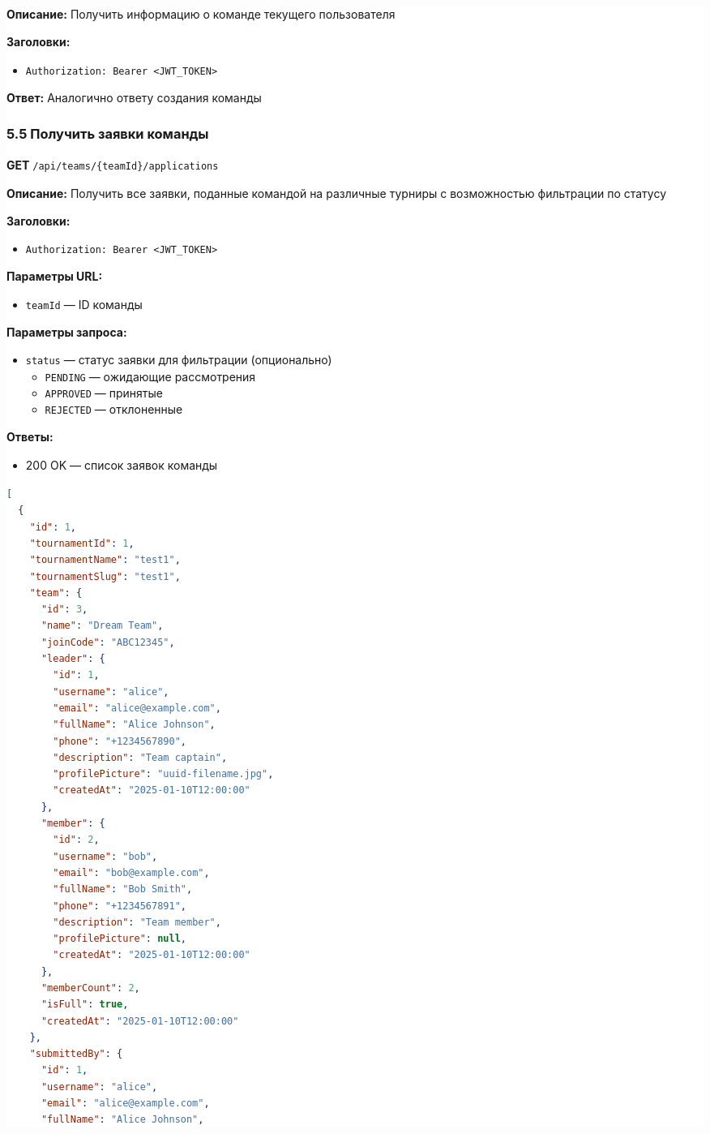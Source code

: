 **Описание:** Получить информацию о команде текущего пользователя

**Заголовки:**
- `Authorization: Bearer <JWT_TOKEN>`

**Ответ:** Аналогично ответу создания команды

### 5.5 Получить заявки команды
**GET** `/api/teams/{teamId}/applications`

**Описание:** Получить все заявки, поданные командой на различные турниры с возможностью фильтрации по статусу

**Заголовки:**
- `Authorization: Bearer <JWT_TOKEN>`

**Параметры URL:**
- `teamId` — ID команды

**Параметры запроса:**
- `status` — статус заявки для фильтрации (опционально)
  - `PENDING` — ожидающие рассмотрения
  - `APPROVED` — принятые
  - `REJECTED` — отклоненные

**Ответы:**
- 200 OK — список заявок команды
```json
[
  {
    "id": 1,
    "tournamentId": 1,
    "tournamentName": "test1",
    "tournamentSlug": "test1",
    "team": {
      "id": 3,
      "name": "Dream Team",
      "joinCode": "ABC12345",
      "leader": {
        "id": 1,
        "username": "alice",
        "email": "alice@example.com",
        "fullName": "Alice Johnson",
        "phone": "+1234567890",
        "description": "Team captain",
        "profilePicture": "uuid-filename.jpg",
        "createdAt": "2025-01-10T12:00:00"
      },
      "member": {
        "id": 2,
        "username": "bob",
        "email": "bob@example.com",
        "fullName": "Bob Smith",
        "phone": "+1234567891",
        "description": "Team member",
        "profilePicture": null,
        "createdAt": "2025-01-10T12:00:00"
      },
      "memberCount": 2,
      "isFull": true,
      "createdAt": "2025-01-10T12:00:00"
    },
    "submittedBy": {
      "id": 1,
      "username": "alice",
      "email": "alice@example.com",
      "fullName": "Alice Johnson",
```